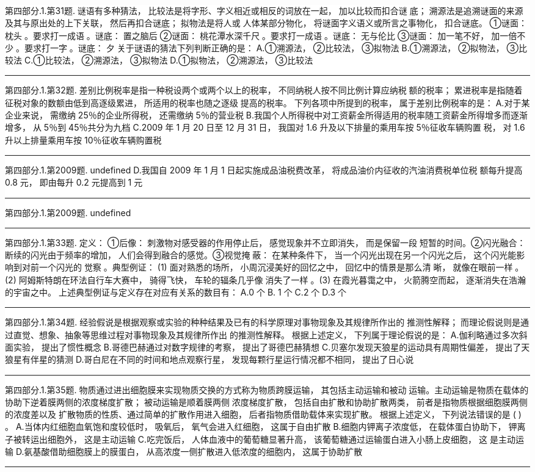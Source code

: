 第四部分.1.第31题.
谜语有多种猜法，   比较法是将字形、字义相近或相反的词放在一起，  加以比较而扣合谜 底；  溯源法是追溯谜面的来源及其与原出处的上下关联，  然后再扣合谜底；  拟物法是将人或 人体某部分物化，  将谜面字义语义或所言之事物化，  扣合谜底。
①谜面：  枕头 。要求打一成语 。谜底：  置之脑后
②谜面：  桃花潭水深千尺 。要求打一成语 。谜底：  无与伦比
③谜面：  加一笔不好，  加一倍不少 。要求打一字 。谜底：  夕
关于谜语的猜法下列判断正确的是：
A.①溯源法，  ②比较法，  ③拟物法
B.①溯源法，  ②拟物法，  ③比较法
C.①比较法，  ②溯源法，  ③拟物法
D.①拟物法，  ②溯源法，  ③比较法
　

---
第四部分.1.第32题.
差别比例税率是指一种税设两个或两个以上的税率，  不同纳税人按不同比例计算应纳税 额的税率；  累进税率是指随着征税对象的数额由低到高逐级累进， 所适用的税率也随之逐级 提高的税率。
下列各项中所提到的税率，  属于差别比例税率的是：
A.对于某企业来说，  需缴纳 25％的企业所得税，  还需缴纳 5％的营业税
B.我国个人所得税中对工资薪金所得适用的税率随工资薪金所得增多而逐渐增多，  从 5％到 45％共分为九档
C.2009 年 1 月 20 日至 12 月 31 日，  我国对 1.6 升及以下排量的乘用车按 5％征收车辆购置 税，  对 1.6 升以上排量乘用车按 10％征收车辆购置税

---
第四部分.1.第2009题.
undefined
D.我国自 2009 年 1 月 1 日起实施成品油税费改革，  将成品油价内征收的汽油消费税单位税 额每升提高 0.8 元，  即由每升 0.2 元提高到 1 元

---
第四部分.1.第2009题.
undefined
　

---
第四部分.1.第33题.
定义：  ①后像：  刺激物对感受器的作用停止后，  感觉现象并不立即消失，  而是保留一段 短暂的时间。②闪光融合：  断续的闪光由于频率的增加，  人们会得到融合的感觉。③视觉掩 蔽：  在某种条件下，  当一个闪光出现在另一个闪光之后，  这个闪光能影响到对前一个闪光的 觉察 。典型例证：  (1) 面对熟悉的场所，  小周沉浸美好的回忆之中，  回忆中的情景是那么清 晰，  就像在眼前一样 。(2) 阿姆斯特朗在环法自行车大赛中，  骑得飞快，  车轮的辐条几乎像 消失了一样 。(3)  在霞光暮霭之中，  火箭腾空而起，  逐渐消失在浩瀚的宇宙之中。
上述典型例证与定义存在对应有关系的数目有：
A.0 个            B. 1 个              C.2 个              D.3 个
　

---
第四部分.1.第34题.
经验假说是根据观察或实验的种种结果及已有的科学原理对事物现象及其规律所作出的 推测性解释；  而理论假说则是通过直觉、想象、抽象等思维过程对事物现象及其规律所作出 的推测性解释。
根据上述定义，  下列属于理论假说的是：
A.伽利略通过多次斜面实验，  提出了惯性概念
B.哥德巴赫通过对数字规律的考察，  提出了哥德巴赫猜想
C.贝塞尔发现天狼星的运动具有周期性偏差，  提出了天狼星有伴星的猜测
D.哥白尼在不同的时间和地点观察行星，  发现每颗行星运行情况都不相同，  提出了日心说  

---
第四部分.1.第35题.
物质通过进出细胞膜来实现物质交换的方式称为物质跨膜运输，  其包括主动运输和被动 运输。主动运输是物质在载体的协助下逆着膜两侧的浓度梯度扩散； 被动运输是顺着膜两侧 浓度梯度扩散， 包括自由扩散和协助扩散两类， 前者是指物质根据细胞膜两侧的浓度差以及 扩散物质的性质、通过简单的扩散作用进入细胞，  后者指物质借助载体来实现扩散。
根据上述定义，  下列说法错误的是 (    ) 。
A.当体内红细胞血氧饱和度较低时，  吸氧后，  氧气会进入红细胞，  这属于自由扩散
B.细胞内钾离子浓度低，  在载体蛋白协助下，  钾离子被转运出细胞外，  这是主动运输
C.吃完饭后，  人体血液中的葡萄糖显著升高，  该葡萄糖通过运输蛋白进入小肠上皮细胞，  这 是主动运输
D.氨基酸借助细胞膜上的膜蛋白， 从高浓度一侧扩散进入低浓度的细胞内， 这属于协助扩散 

---